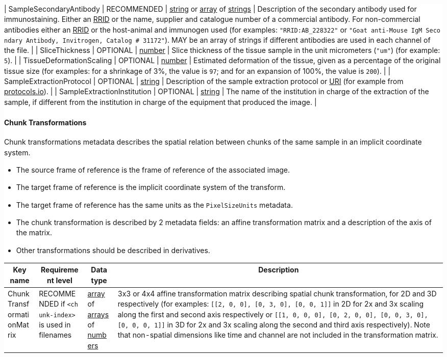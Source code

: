 | SampleSecondaryAntibody     | RECOMMENDED           | [string][] or [array][] of [strings][] | Description of the secondary antibody used for immunostaining. Either an [RRID](https://scicrunch.org/resources) or the name, supplier and catalogue number of a commercial antibody. For non-commercial antibodies either an [RRID](https://scicrunch.org/resources) or the host-animal and immunogen used (for examples: `"RRID:AB_228322"` or `"Goat anti-Mouse IgM Secondary Antibody, Invitrogen, Catalog # 31172"`). MAY be an array of strings if different antibodies are used in each channel of the file.        |
| SliceThickness              | OPTIONAL              | [number]                               | Slice thickness of the tissue sample in the unit micrometers (`"um"`) (for example: `5`).                                                                                                                                                                                                                                                                                                                                                                                                                                  |
| TissueDeformationScaling    | OPTIONAL              | [number][]                             | Estimated deformation of the tissue, given as a percentage of the original tissue size (for examples: for a shrinkage of 3%, the value is `97`; and for an expansion of 100%, the value is `200`).                                                                                                                                                                                                                                                                                                                         |
| SampleExtractionProtocol    | OPTIONAL              | [string][]                             | Description of the sample extraction protocol or [URI][uri] (for example from [protocols.io](https://www.protocols.io/)).                                                                                                                                                                                                                                                                                                                                                                                                  |
| SampleExtractionInstitution | OPTIONAL              | [string][]                             | The name of the institution in charge of the extraction of the sample, if different from the institution in charge of the equipment that produced the image.                                                                                                                                                                                                                                                                                                                                                               |

#### Chunk Transformations

Chunk transformations metadata describes the spatial relation between chunks
of the same sample in an implicit coordinate system.

-   The source frame of reference is the frame of reference of the associated image.

-   The target frame of reference is the implicit coordinate system of the transform.

-   The target frame of reference has the same units as the `PixelSizeUnits` metadata.

-   The chunk transformation is described by 2 metadata fields: an affine transformation matrix
    and a description of the axis of the matrix.

-   Other transformations should be described in derivatives.


| **Key name**                  | **Requirement level**                               | **Data type**                          | **Description**                                                                                                                                                                                                                                                                                                                                                                                                                                                                        |
| ----------------------------- | --------------------------------------------------- | -------------------------------------- | -------------------------------------------------------------------------------------------------------------------------------------------------------------------------------------------------------------------------------------------------------------------------------------------------------------------------------------------------------------------------------------------------------------------------------------------------------------------------------------- |
| ChunkTransformationMatrix     | RECOMMENDED if `<chunk-index>` is used in filenames | [array][] of [arrays][] of [numbers][] | 3x3 or 4x4 affine transformation matrix describing spatial chunk transformation, for 2D and 3D respectively (for examples: `[[2, 0, 0], [0, 3, 0], [0, 0, 1]]` in 2D for 2x and 3x scaling along the first and second axis respectively or `[[1, 0, 0, 0], [0, 2, 0, 0], [0, 0, 3, 0], [0, 0, 0, 1]]` in 3D for 2x and 3x scaling along the second and third axis respectively). Note that non-spatial dimensions like time and channel are not included in the transformation matrix. |

[strings]: https://www.w3schools.com/js/js_json_datatypes.asp
[string]: https://www.w3schools.com/js/js_json_datatypes.asp
[numbers]: https://www.w3schools.com/js/js_json_datatypes.asp
[number]: https://www.w3schools.com/js/js_json_datatypes.asp
[arrays]: https://www.w3schools.com/js/js_json_arrays.asp
[array]: https://www.w3schools.com/js/js_json_arrays.asp
[uri]: ../02-common-principles.md#uniform-resource-indicator